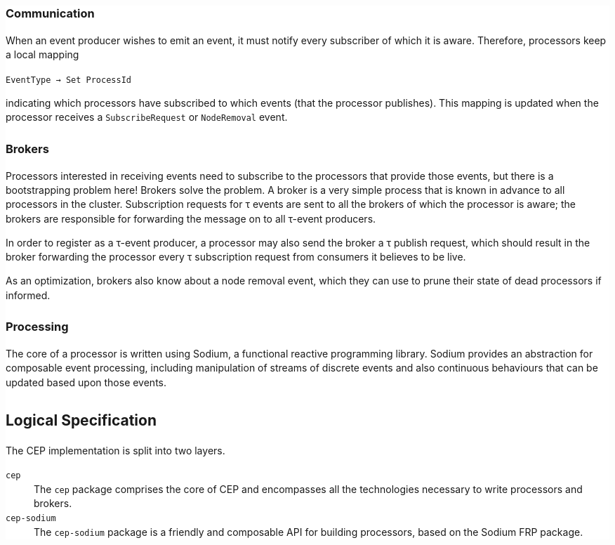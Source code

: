 ### Communication

When an event producer wishes to emit an event, it must notify every
subscriber of which it is aware.  Therefore, processors keep a local
mapping

    EventType → Set ProcessId

indicating which processors have subscribed to which events (that the
processor publishes).  This mapping is updated when the processor
receives a `SubscribeRequest` or `NodeRemoval` event.

### Brokers

Processors interested in receiving events need to subscribe to the
processors that provide those events, but there is a bootstrapping
problem here!  Brokers solve the problem.  A broker is a very simple
process that is known in advance to all processors in the cluster.
Subscription requests for τ events are sent to all the brokers of
which the processor is aware; the brokers are responsible for
forwarding the message on to all τ-event producers.

In order to register as a τ-event producer, a processor may also send
the broker a τ publish request, which should result in the broker
forwarding the processor every τ subscription request from consumers it
believes to be live.

As an optimization, brokers also know about a node removal event,
which they can use to prune their state of dead processors if
informed.

### Processing

The core of a processor is written using Sodium, a functional reactive
programming library.  Sodium provides an abstraction for composable
event processing, including manipulation of streams of discrete events
and also continuous behaviours that can be updated based upon those
events.

## Logical Specification

The CEP implementation is split into two layers.

<dl>
  <dt><code>cep</code></dt>
  <dd>The <code>cep</code> package comprises the core of CEP and
      encompasses all the technologies necessary to write processors
      and brokers.</dd>

  <dt><code>cep-sodium</code></dt>
  <dd>The <code>cep-sodium</code> package is a friendly and composable
      API for building processors, based on the Sodium FRP
      package.</dd>
</dl>
